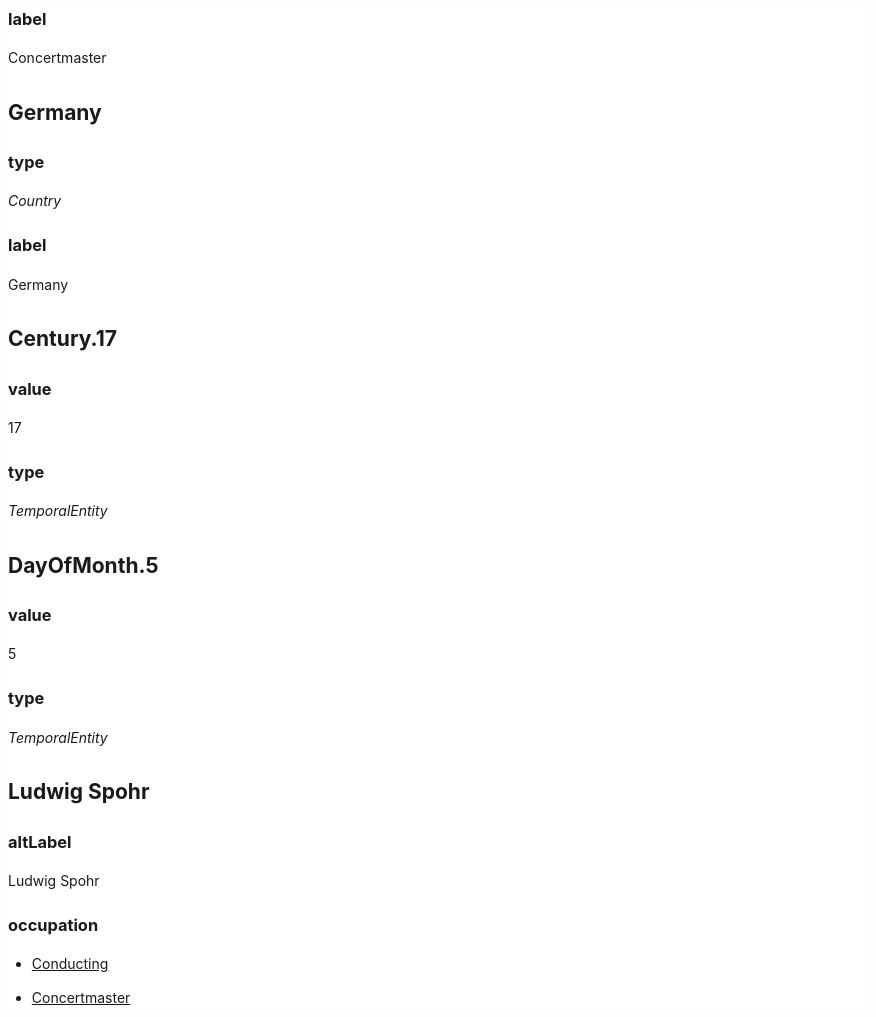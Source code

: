 ### label


Concertmaster

## Germany

### type


*Country*

### label


Germany

## Century.17

### value


17

### type


*TemporalEntity*

## DayOfMonth.5

### value


5

### type


*TemporalEntity*

## Ludwig Spohr

### altLabel


Ludwig Spohr

### occupation

 - [Conducting](#Conducting)

 - [Concertmaster](#Concertmaster)
